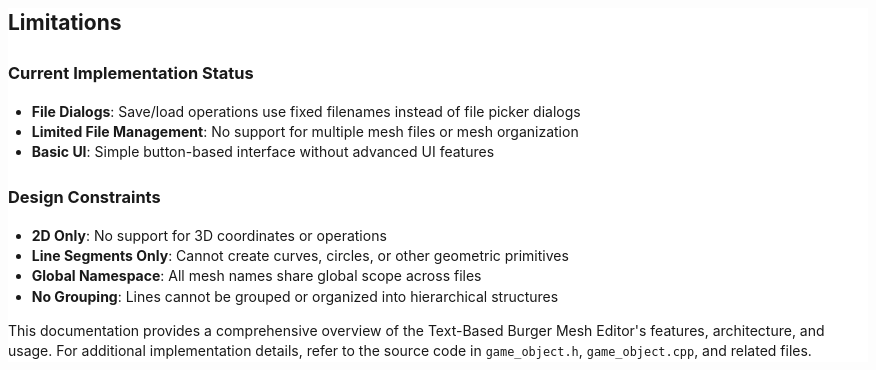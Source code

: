 ## Limitations

### Current Implementation Status
- **File Dialogs**: Save/load operations use fixed filenames instead of file picker dialogs
- **Limited File Management**: No support for multiple mesh files or mesh organization
- **Basic UI**: Simple button-based interface without advanced UI features

### Design Constraints  
- **2D Only**: No support for 3D coordinates or operations
- **Line Segments Only**: Cannot create curves, circles, or other geometric primitives
- **Global Namespace**: All mesh names share global scope across files
- **No Grouping**: Lines cannot be grouped or organized into hierarchical structures

This documentation provides a comprehensive overview of the Text-Based Burger Mesh Editor's features, architecture, and usage. For additional implementation details, refer to the source code in `game_object.h`, `game_object.cpp`, and related files.